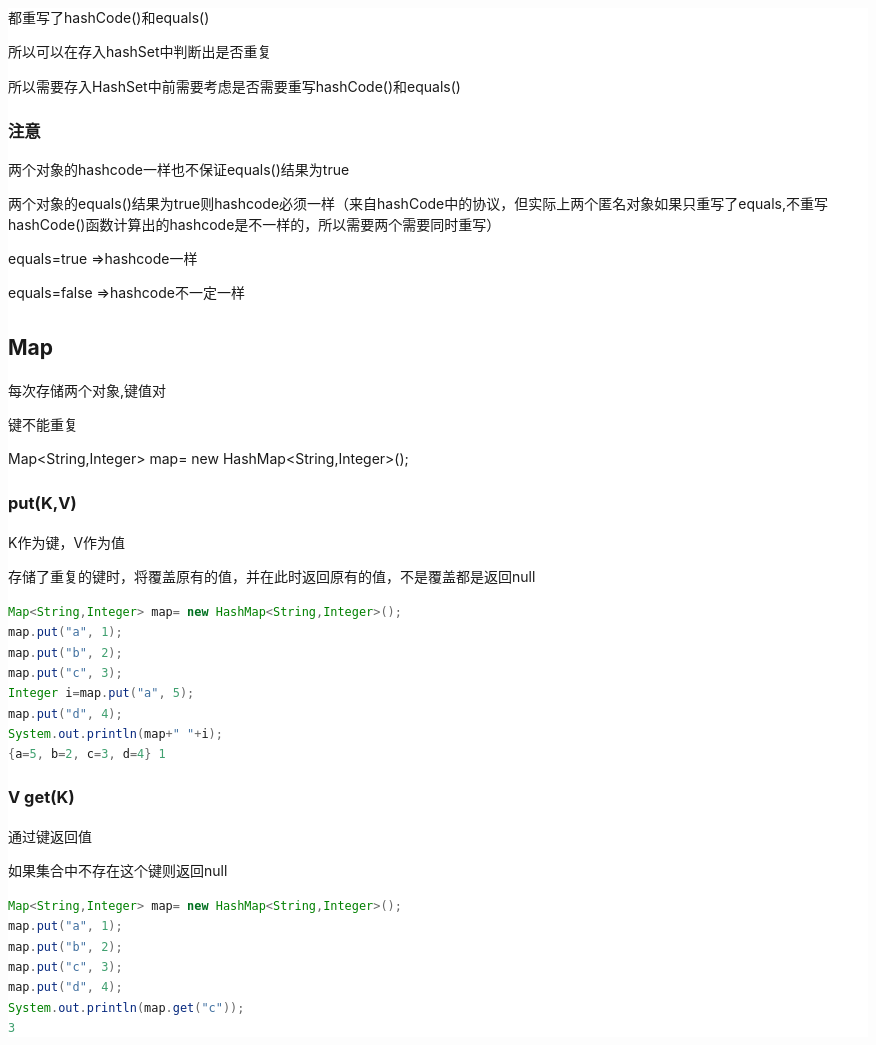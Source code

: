 都重写了hashCode()和equals()

所以可以在存入hashSet中判断出是否重复

所以需要存入HashSet中前需要考虑是否需要重写hashCode()和equals()

### 注意

两个对象的hashcode一样也不保证equals()结果为true

两个对象的equals()结果为true则hashcode必须一样（来自hashCode中的协议，但实际上两个匿名对象如果只重写了equals,不重写hashCode()函数计算出的hashcode是不一样的，所以需要两个需要同时重写）

equals=true =>hashcode一样

equals=false =>hashcode不一定一样

## Map

每次存储两个对象,键值对

键不能重复

Map<String,Integer> map= new HashMap<String,Integer>();

### put(K,V)

K作为键，V作为值

存储了重复的键时，将覆盖原有的值，并在此时返回原有的值，不是覆盖都是返回null

```java
Map<String,Integer> map= new HashMap<String,Integer>();
map.put("a", 1);
map.put("b", 2);
map.put("c", 3);
Integer i=map.put("a", 5);
map.put("d", 4);
System.out.println(map+" "+i);
{a=5, b=2, c=3, d=4} 1
```

### V get(K)

通过键返回值

如果集合中不存在这个键则返回null

```java
Map<String,Integer> map= new HashMap<String,Integer>();
map.put("a", 1);
map.put("b", 2);
map.put("c", 3);
map.put("d", 4);
System.out.println(map.get("c"));
3
```
